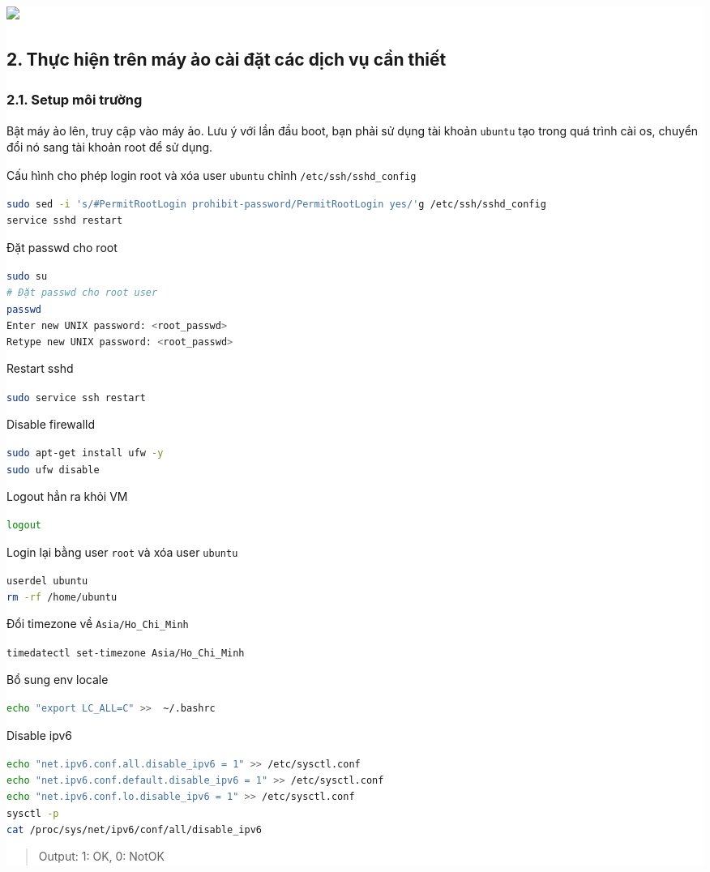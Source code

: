 ![](../images/ubuntu12/u12_install_54.png)


## 2. Thực hiện trên máy ảo cài đặt các dịch vụ cần thiết 

### 2.1. Setup môi trường 

Bật máy ảo lên, truy cập vào máy ảo. Lưu ý với lần đầu boot, bạn phải sử dụng tài khoản `ubuntu` tạo trong quá trình cài os, chuyển đổi nó sang tài khoản root để sử dụng.

Cấu hình cho phép login root và xóa user `ubuntu` chỉnh `/etc/ssh/sshd_config`
```sh
sudo sed -i 's/#PermitRootLogin prohibit-password/PermitRootLogin yes/'g /etc/ssh/sshd_config
service sshd restart
```

Đặt passwd cho root
```sh
sudo su 
# Đặt passwd cho root user
passwd
Enter new UNIX password: <root_passwd>
Retype new UNIX password: <root_passwd>
```

Restart sshd
```sh
sudo service ssh restart
```

Disable firewalld 
```sh
sudo apt-get install ufw -y
sudo ufw disable
```

Logout hẳn ra khỏi VM 
```sh 
logout 
```

Login lại bằng user `root` và xóa user `ubuntu`
```sh
userdel ubuntu
rm -rf /home/ubuntu
```

Đổi timezone về `Asia/Ho_Chi_Minh`
```sh
timedatectl set-timezone Asia/Ho_Chi_Minh
```

Bổ sung env locale 
```sh 
echo "export LC_ALL=C" >>  ~/.bashrc
```

Disable ipv6
```sh
echo "net.ipv6.conf.all.disable_ipv6 = 1" >> /etc/sysctl.conf 
echo "net.ipv6.conf.default.disable_ipv6 = 1" >> /etc/sysctl.conf 
echo "net.ipv6.conf.lo.disable_ipv6 = 1" >> /etc/sysctl.conf
sysctl -p
cat /proc/sys/net/ipv6/conf/all/disable_ipv6
```
> Output: 1: OK, 0: NotOK
